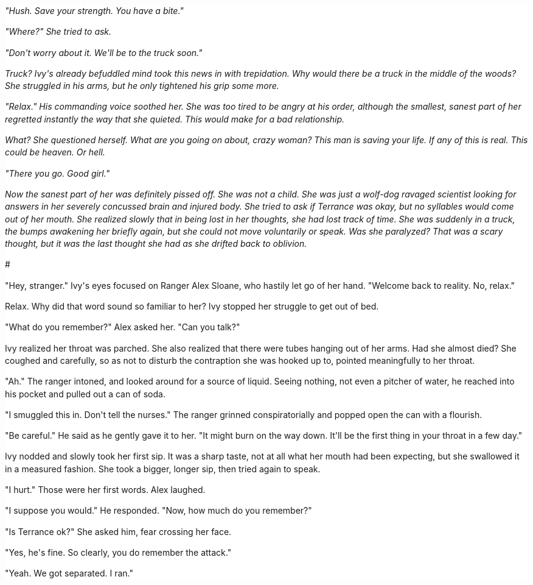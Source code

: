 *\"Hush. Save your strength. You have a bite.\"*

*\"Where?\" She tried to ask.*

*\"Don\'t worry about it. We\'ll be to the truck soon.\"*

*Truck? Ivy\'s already befuddled mind took this news in with trepidation. Why would there be a truck in the middle of the woods? She struggled in his arms, but he only tightened his grip some more.*

*\"Relax.\" His commanding voice soothed her. She was too tired to be angry at his order, although the smallest, sanest part of her regretted instantly the way that she quieted. This would make for a bad relationship.*

*What? She questioned herself. What are you going on about, crazy woman? This man is saving your life. If any of this is real. This could be heaven. Or hell.*

*\"There you go. Good girl.\"*

*Now the sanest part of her was definitely pissed off. She was not a child. She was just a wolf-dog ravaged scientist looking for answers in her severely concussed brain and injured body. She tried to ask if Terrance was okay, but no syllables would come out of her mouth. She realized slowly that in being lost in her thoughts, she had lost track of time. She was suddenly in a truck, the bumps awakening her briefly again, but she could not move voluntarily or speak. Was she paralyzed? That was a scary thought, but it was the last thought she had as she drifted back to oblivion.*

\#

\"Hey, stranger.\" Ivy\'s eyes focused on Ranger Alex Sloane, who hastily let go of her hand. \"Welcome back to reality. No, relax.\"

Relax. Why did that word sound so familiar to her? Ivy stopped her struggle to get out of bed.

\"What do you remember?\" Alex asked her. \"Can you talk?\"

Ivy realized her throat was parched. She also realized that there were tubes hanging out of her arms. Had she almost died? She coughed and carefully, so as not to disturb the contraption she was hooked up to, pointed meaningfully to her throat.

\"Ah.\" The ranger intoned, and looked around for a source of liquid. Seeing nothing, not even a pitcher of water, he reached into his pocket and pulled out a can of soda.

\"I smuggled this in. Don\'t tell the nurses.\" The ranger grinned conspiratorially and popped open the can with a flourish.

\"Be careful.\" He said as he gently gave it to her. \"It might burn on the way down. It\'ll be the first thing in your throat in a few day.\"

Ivy nodded and slowly took her first sip. It was a sharp taste, not at all what her mouth had been expecting, but she swallowed it in a measured fashion. She took a bigger, longer sip, then tried again to speak.

\"I hurt.\" Those were her first words. Alex laughed.

\"I suppose you would.\" He responded. \"Now, how much do you remember?\"

\"Is Terrance ok?\" She asked him, fear crossing her face.

\"Yes, he\'s fine. So clearly, you do remember the attack.\"

\"Yeah. We got separated. I ran.\"

